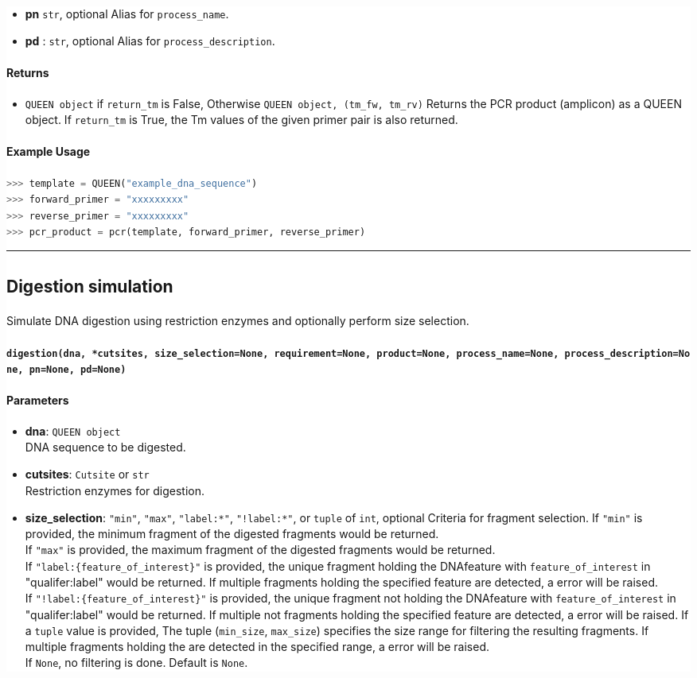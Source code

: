 - **pn** `str`, optional
  Alias for `process_name`.

- **pd** : `str`, optional
  Alias for `process_description`.


#### Returns

- `QUEEN object` if `return_tm` is False, Otherwise `QUEEN object, (tm_fw, tm_rv)`
  Returns the PCR product (amplicon) as a QUEEN object. 
  If `return_tm` is True, the Tm values of the given primer pair is also returned.  

#### Example Usage

```python
>>> template = QUEEN("example_dna_sequence")
>>> forward_primer = "xxxxxxxxx"
>>> reverse_primer = "xxxxxxxxx"
>>> pcr_product = pcr(template, forward_primer, reverse_primer)
```

---

## Digestion simulation

Simulate DNA digestion using restriction enzymes and optionally perform size selection.

#### `digestion(dna, *cutsites, size_selection=None, requirement=None, product=None, process_name=None, process_description=None, pn=None, pd=None)`

#### Parameters

- **dna**: `QUEEN object`  
  DNA sequence to be digested. 

- **cutsites**: `Cutsite` or `str`  
  Restriction enzymes for digestion.

- **size_selection**: `"min"`, `"max"`, `"label:*"`, `"!label:*"`, or `tuple` of `int`, optional
  Criteria for fragment selection.
  If `"min"` is provided, the minimum fragment of the digested fragments would be returned.  
  If `"max"` is provided, the maximum fragment of the digested fragments would be returned.  
  If `"label:{feature_of_interest}"` is provided, the unique fragment holding the DNAfeature with `feature_of_interest` in "qualifer:label" would be returned. If multiple fragments holding the specified feature are detected, a error will be raised.  
  If `"!label:{feature_of_interest}"` is provided, the unique fragment not holding the DNAfeature with `feature_of_interest` in "qualifer:label" would be returned. If multiple not fragments holding the specified feature are detected, a error will be raised.
  If a `tuple` value is provided, The tuple (`min_size`, `max_size`) specifies the size range for filtering the resulting fragments. If multiple fragments holding the are detected in the specified range, a error will be raised.  
  If `None`, no filtering is done. Default is `None`.
